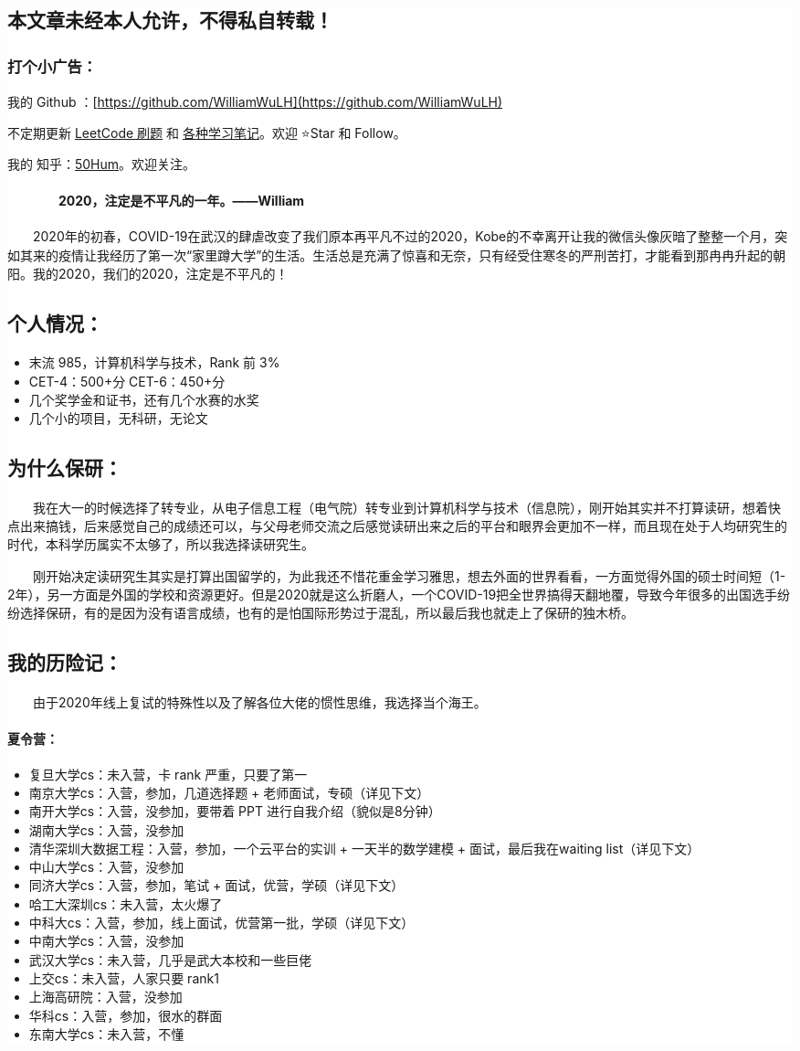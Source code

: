 本文章未经本人允许，不得私自转载！
-----------------

### 打个小广告：

我的 Github ：[https://github.com/WilliamWuLH](https://github.com/WilliamWuLH)

不定期更新 [LeetCode 刷题](https://github.com/WilliamWuLH/LeetCode) 和 [各种学习笔记](https://github.com/WilliamWuLH/My-notes-about-CCCS)。欢迎 ⭐Star 和 Follow。

我的 知乎：[50Hum](https://www.zhihu.com/people/wu-dong-52-28-61)。欢迎关注。

####     2020，注定是不平凡的一年。——William

​   2020年的初春，COVID-19在武汉的肆虐改变了我们原本再平凡不过的2020，Kobe的不幸离开让我的微信头像灰暗了整整一个月，突如其来的疫情让我经历了第一次“家里蹲大学”的生活。生活总是充满了惊喜和无奈，只有经受住寒冬的严刑苦打，才能看到那冉冉升起的朝阳。我的2020，我们的2020，注定是不平凡的！

个人情况：
-----

*   末流 985，计算机科学与技术，Rank 前 3%
*   CET-4：500+分 CET-6：450+分
*   几个奖学金和证书，还有几个水赛的水奖
*   几个小的项目，无科研，无论文

为什么保研：
------

​   我在大一的时候选择了转专业，从电子信息工程（电气院）转专业到计算机科学与技术（信息院），刚开始其实并不打算读研，想着快点出来搞钱，后来感觉自己的成绩还可以，与父母老师交流之后感觉读研出来之后的平台和眼界会更加不一样，而且现在处于人均研究生的时代，本科学历属实不太够了，所以我选择读研究生。

​   刚开始决定读研究生其实是打算出国留学的，为此我还不惜花重金学习雅思，想去外面的世界看看，一方面觉得外国的硕士时间短（1-2年），另一方面是外国的学校和资源更好。但是2020就是这么折磨人，一个COVID-19把全世界搞得天翻地覆，导致今年很多的出国选手纷纷选择保研，有的是因为没有语言成绩，也有的是怕国际形势过于混乱，所以最后我也就走上了保研的独木桥。

我的历险记：
------

​   由于2020年线上复试的特殊性以及了解各位大佬的惯性思维，我选择当个海王。

#### 夏令营：

*   复旦大学cs：未入营，卡 rank 严重，只要了第一
*   南京大学cs：入营，参加，几道选择题 + 老师面试，专硕（详见下文）
*   南开大学cs：入营，没参加，要带着 PPT 进行自我介绍（貌似是8分钟）
*   湖南大学cs：入营，没参加
*   清华深圳大数据工程：入营，参加，一个云平台的实训 + 一天半的数学建模 + 面试，最后我在waiting list（详见下文）
*   中山大学cs：入营，没参加
*   同济大学cs：入营，参加，笔试 + 面试，优营，学硕（详见下文）
*   哈工大深圳cs：未入营，太火爆了
*   中科大cs：入营，参加，线上面试，优营第一批，学硕（详见下文）
*   中南大学cs：入营，没参加
*   武汉大学cs：未入营，几乎是武大本校和一些巨佬
*   上交cs：未入营，人家只要 rank1
*   上海高研院：入营，没参加
*   华科cs：入营，参加，很水的群面
*   东南大学cs：未入营，不懂
